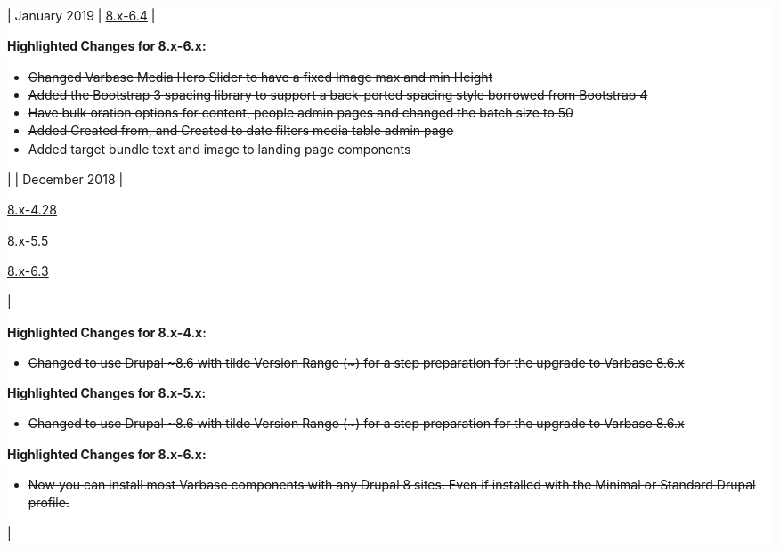 | January 2019        | [8.x-6.4](https://www.drupal.org/project/varbase/releases/8.x-6.4)                                                                                                                                                                                                                                                                                                                                   | <p><strong>Highlighted Changes for 8.x-6.x:</strong></p><ul><li><del>Changed Varbase Media Hero Slider  to have a fixed Image max and min Height</del></li><li><del>Added the Bootstrap 3 spacing library to support a back-ported spacing style borrowed from Bootstrap 4</del></li><li><del>Have bulk oration options for content, people admin pages and changed the batch size to 50</del></li><li><del>Added  Created from, and Created to date filters media table admin page</del></li><li><del>Added target bundle text and image to landing page components</del></li></ul>                                                                                                                                                                                                                                                                                                                                                                                                                                                                                                                                                                                                                                                                                                                                                                                                                                                                                                                                                                                                                                                                                                                                        |
| December 2018       | <p><a href="https://www.drupal.org/project/varbase/releases/8.x-4.28">8.x-4.28</a> </p><p><a href="https://www.drupal.org/project/varbase/releases/8.x-5.5">8.x-5.5</a> </p><p><a href="https://www.drupal.org/project/varbase/releases/8.x-6.3">8.x-6.3</a> </p>                                                                                                                                    | <p></p><p><strong>Highlighted Changes for 8.x-4.x:</strong></p><ul><li><del>Changed to use Drupal ~8.6 with tilde Version Range (~) for a step preparation for the upgrade to Varbase 8.6.x</del></li></ul><p><strong>Highlighted Changes for 8.x-5.x:</strong></p><ul><li><del>Changed to use Drupal ~8.6 with tilde Version Range (~) for a step preparation for the upgrade to Varbase 8.6.x</del></li></ul><p><strong>Highlighted Changes for 8.x-6.x:</strong></p><ul><li><del>Now you can install most Varbase components with any Drupal 8 sites. Even if installed with the Minimal or Standard Drupal profile.</del></li></ul>                                                                                                                                                                                                                                                                                                                                                                                                                                                                                                                                                                                                                                                                                                                                                                                                                                                                                                                                                                                                                                                                                     |